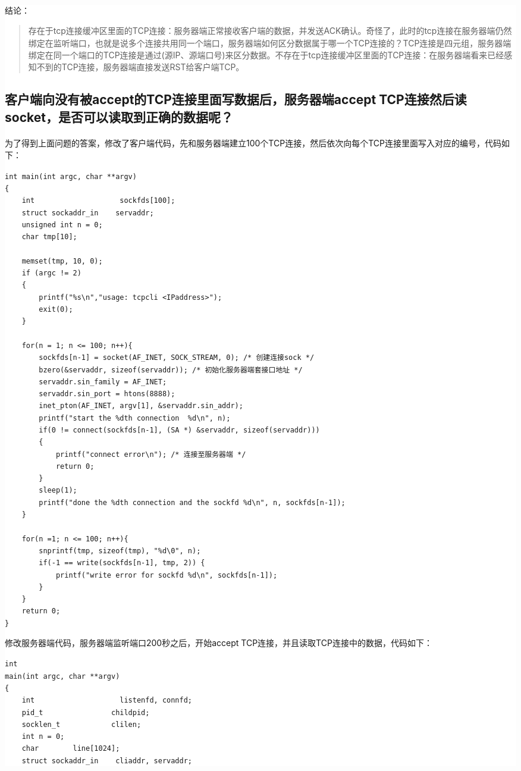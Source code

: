 
结论：

> 存在于tcp连接缓冲区里面的TCP连接：服务器端正常接收客户端的数据，并发送ACK确认。奇怪了，此时的tcp连接在服务器端仍然绑定在监听端口，也就是说多个连接共用同一个端口，服务器端如何区分数据属于哪一个TCP连接的？TCP连接是四元组，服务器端绑定在同一个端口的TCP连接是通过(源IP、源端口号)来区分数据。不存在于tcp连接缓冲区里面的TCP连接：在服务器端看来已经感知不到的TCP连接，服务器端直接发送RST给客户端TCP。

## 客户端向没有被accept的TCP连接里面写数据后，服务器端accept TCP连接然后读socket，是否可以读取到正确的数据呢？

为了得到上面问题的答案，修改了客户端代码，先和服务器端建立100个TCP连接，然后依次向每个TCP连接里面写入对应的编号，代码如下：

    int main(int argc, char **argv)
    {
        int                    sockfds[100];
        struct sockaddr_in    servaddr;
        unsigned int n = 0;
        char tmp[10];
    
        memset(tmp, 10, 0);
        if (argc != 2)
        {
            printf("%s\n","usage: tcpcli <IPaddress>");
            exit(0);
        }
    
        for(n = 1; n <= 100; n++){
            sockfds[n-1] = socket(AF_INET, SOCK_STREAM, 0); /* 创建连接sock */
            bzero(&servaddr, sizeof(servaddr)); /* 初始化服务器端套接口地址 */
            servaddr.sin_family = AF_INET;
            servaddr.sin_port = htons(8888);
            inet_pton(AF_INET, argv[1], &servaddr.sin_addr);
            printf("start the %dth connection  %d\n", n);
            if(0 != connect(sockfds[n-1], (SA *) &servaddr, sizeof(servaddr)))
            {
                printf("connect error\n"); /* 连接至服务器端 */
                return 0;
            }
            sleep(1);
            printf("done the %dth connection and the sockfd %d\n", n, sockfds[n-1]);
        }
    
        for(n =1; n <= 100; n++){
            snprintf(tmp, sizeof(tmp), "%d\0", n);
            if(-1 == write(sockfds[n-1], tmp, 2)) {
                printf("write error for sockfd %d\n", sockfds[n-1]);
            }
        }
        return 0;
    }

修改服务器端代码，服务器端监听端口200秒之后，开始accept TCP连接，并且读取TCP连接中的数据，代码如下：

    int
    main(int argc, char **argv)
    {
        int                    listenfd, connfd;
        pid_t                childpid;
        socklen_t            clilen;
        int n = 0;
        char        line[1024];
        struct sockaddr_in    cliaddr, servaddr;
    